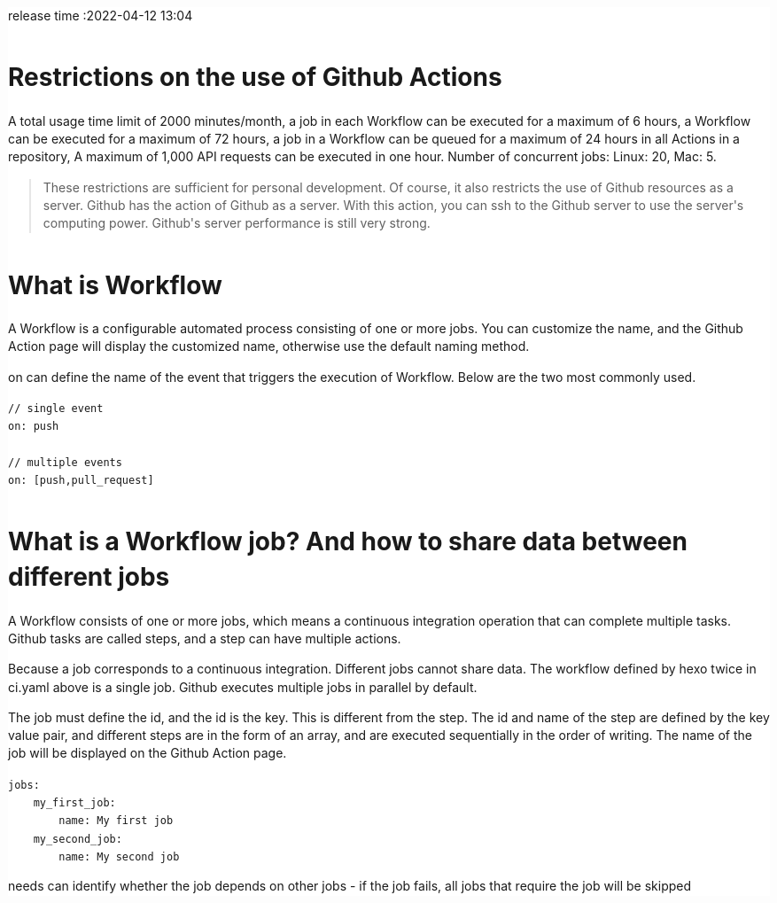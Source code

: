 release time :2022-04-12 13:04


# Restrictions on the use of Github Actions
A total usage time limit of 2000 minutes/month, a job in each Workflow can be executed for a maximum of 6 hours, a Workflow can be executed for a maximum of 72 hours, a job in a Workflow can be queued for a maximum of 24 hours in all Actions in a repository, A maximum of 1,000 API requests can be executed in one hour. Number of concurrent jobs: Linux: 20, Mac: 5.

> These restrictions are sufficient for personal development. Of course, it also restricts the use of Github resources as a server. Github has the action of Github as a server. With this action, you can ssh to the Github server to use the server's computing power. Github's server performance is still very strong.



# What is Workflow
A Workflow is a configurable automated process consisting of one or more jobs. You can customize the name, and the Github Action page will display the customized name, otherwise use the default naming method.

on can define the name of the event that triggers the execution of Workflow. Below are the two most commonly used.

    // single event
    on: push

    // multiple events
    on: [push,pull_request]


# What is a Workflow job? And how to share data between different jobs
A Workflow consists of one or more jobs, which means a continuous integration operation that can complete multiple tasks. Github tasks are called steps, and a step can have multiple actions.

Because a job corresponds to a continuous integration. Different jobs cannot share data. The workflow defined by hexo twice in ci.yaml above is a single job. Github executes multiple jobs in parallel by default.

The job must define the id, and the id is the key. This is different from the step. The id and name of the step are defined by the key value pair, and different steps are in the form of an array, and are executed sequentially in the order of writing. The name of the job will be displayed on the Github Action page.

    jobs:
        my_first_job:
            name: My first job
        my_second_job:
            name: My second job


needs can identify whether the job depends on other jobs - if the job fails, all jobs that require the job will be skipped
